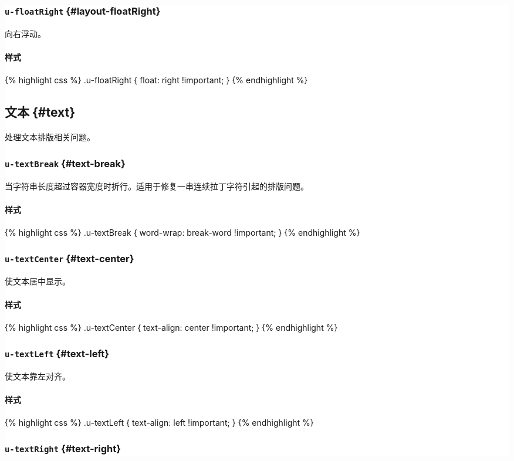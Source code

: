 ### `u-floatRight` {#layout-floatRight}

向右浮动。

#### 样式

{% highlight css %}
.u-floatRight {
  float: right !important;
}
{% endhighlight %}

## 文本 {#text}

处理文本排版相关问题。

### `u-textBreak` {#text-break}

当字符串长度超过容器宽度时折行。适用于修复一串连续拉丁字符引起的排版问题。

#### 样式

{% highlight css %}
.u-textBreak {
  word-wrap: break-word !important;
}
{% endhighlight %}

### `u-textCenter` {#text-center}

使文本居中显示。

#### 样式

{% highlight css %}
.u-textCenter {
  text-align: center !important;
}
{% endhighlight %}

### `u-textLeft` {#text-left}

使文本靠左对齐。

#### 样式

{% highlight css %}
.u-textLeft {
  text-align: left !important;
}
{% endhighlight %}

### `u-textRight` {#text-right}

